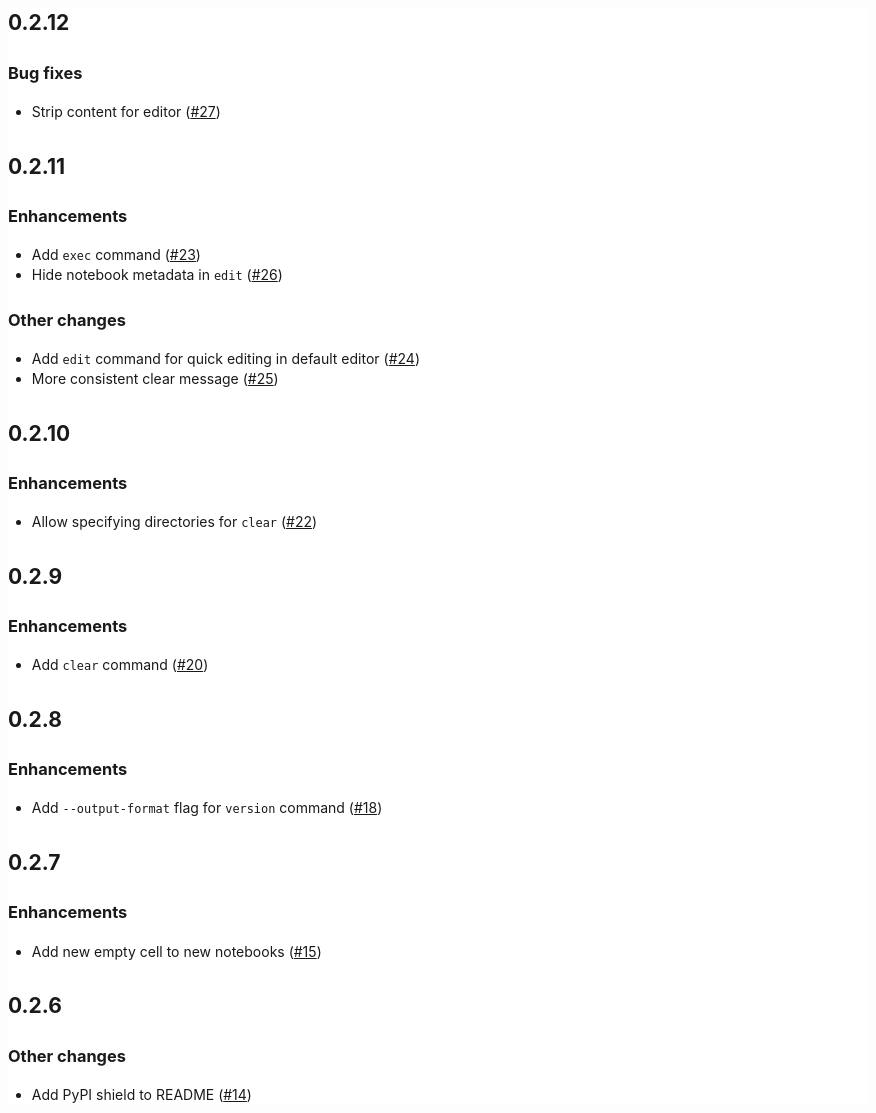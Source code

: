 ## 0.2.12

### Bug fixes

- Strip content for editor ([#27](https://github.com/manzt/juv/pull/27))

## 0.2.11

### Enhancements

- Add `exec` command ([#23](https://github.com/manzt/juv/pull/23))
- Hide notebook metadata in `edit` ([#26](https://github.com/manzt/juv/pull/26))

### Other changes

- Add `edit` command for quick editing in default editor ([#24](https://github.com/manzt/juv/pull/24))
- More consistent clear message ([#25](https://github.com/manzt/juv/pull/25))

## 0.2.10

### Enhancements

- Allow specifying directories for `clear` ([#22](https://github.com/manzt/juv/pull/22))

## 0.2.9

### Enhancements

- Add `clear` command ([#20](https://github.com/manzt/juv/pull/20))

## 0.2.8

### Enhancements

- Add `--output-format` flag for `version` command ([#18](https://github.com/manzt/juv/pull/18))

## 0.2.7

### Enhancements

- Add new empty cell to new notebooks ([#15](https://github.com/manzt/juv/pull/15))

## 0.2.6

### Other changes

- Add PyPI shield to README ([#14](https://github.com/manzt/juv/pull/14))
